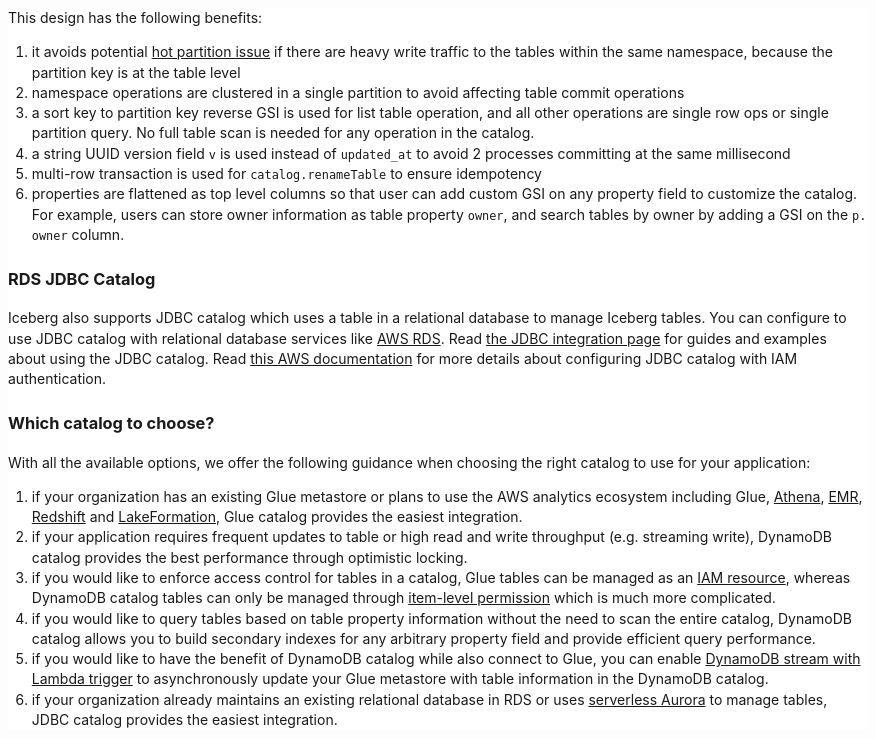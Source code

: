 This design has the following benefits:

1. it avoids potential [hot partition issue](https://aws.amazon.com/premiumsupport/knowledge-center/dynamodb-table-throttled/) if there are heavy write traffic to the tables within the same namespace, because the partition key is at the table level
2. namespace operations are clustered in a single partition to avoid affecting table commit operations
3. a sort key to partition key reverse GSI is used for list table operation, and all other operations are single row ops or single partition query. No full table scan is needed for any operation in the catalog.
4. a string UUID version field `v` is used instead of `updated_at` to avoid 2 processes committing at the same millisecond
5. multi-row transaction is used for `catalog.renameTable` to ensure idempotency
6. properties are flattened as top level columns so that user can add custom GSI on any property field to customize the catalog. For example, users can store owner information as table property `owner`, and search tables by owner by adding a GSI on the `p.owner` column.

### RDS JDBC Catalog

Iceberg also supports JDBC catalog which uses a table in a relational database to manage Iceberg tables.
You can configure to use JDBC catalog with relational database services like [AWS RDS](https://aws.amazon.com/rds).
Read [the JDBC integration page](../jdbc/#jdbc-catalog) for guides and examples about using the JDBC catalog.
Read [this AWS documentation](https://docs.aws.amazon.com/AmazonRDS/latest/UserGuide/UsingWithRDS.IAMDBAuth.Connecting.Java.html) for more details about configuring JDBC catalog with IAM authentication. 

### Which catalog to choose?

With all the available options, we offer the following guidance when choosing the right catalog to use for your application:

1. if your organization has an existing Glue metastore or plans to use the AWS analytics ecosystem including Glue, [Athena](https://aws.amazon.com/athena), [EMR](https://aws.amazon.com/emr), [Redshift](https://aws.amazon.com/redshift) and [LakeFormation](https://aws.amazon.com/lake-formation), Glue catalog provides the easiest integration.
2. if your application requires frequent updates to table or high read and write throughput (e.g. streaming write), DynamoDB catalog provides the best performance through optimistic locking.
3. if you would like to enforce access control for tables in a catalog, Glue tables can be managed as an [IAM resource](https://docs.aws.amazon.com/service-authorization/latest/reference/list_awsglue.html), whereas DynamoDB catalog tables can only be managed through [item-level permission](https://docs.aws.amazon.com/amazondynamodb/latest/developerguide/specifying-conditions.html) which is much more complicated.
4. if you would like to query tables based on table property information without the need to scan the entire catalog, DynamoDB catalog allows you to build secondary indexes for any arbitrary property field and provide efficient query performance.
5. if you would like to have the benefit of DynamoDB catalog while also connect to Glue, you can enable [DynamoDB stream with Lambda trigger](https://docs.aws.amazon.com/amazondynamodb/latest/developerguide/Streams.Lambda.Tutorial.html) to asynchronously update your Glue metastore with table information in the DynamoDB catalog. 
6. if your organization already maintains an existing relational database in RDS or uses [serverless Aurora](https://aws.amazon.com/rds/aurora/serverless/) to manage tables, JDBC catalog provides the easiest integration.
